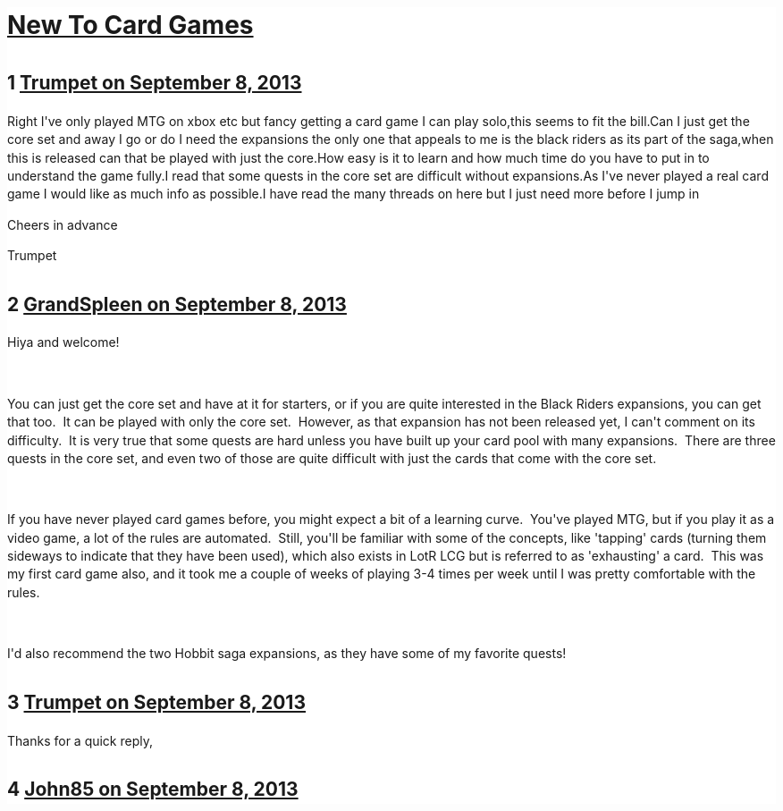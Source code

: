 # [New To Card Games](https://community.fantasyflightgames.com/topic/90013-new-to-card-games/)

## 1 [Trumpet on September 8, 2013](https://community.fantasyflightgames.com/topic/90013-new-to-card-games/?do=findComment&comment=860734)

Right I've only played MTG on xbox etc but fancy getting a card game I can play solo,this seems to fit the bill.Can I just get the core set and away I go or do I need the expansions the only one that appeals to me is the black riders as its part of the saga,when this is released can that be played with just the core.How easy is it to learn and how much time do you have to put in to understand the game fully.I read that some quests in the core set are difficult without expansions.As I've never played a real card game I would like as much info as possible.I have read the many threads on here but I just need more before I jump in

Cheers in advance

Trumpet

## 2 [GrandSpleen on September 8, 2013](https://community.fantasyflightgames.com/topic/90013-new-to-card-games/?do=findComment&comment=860743)

Hiya and welcome!

 

You can just get the core set and have at it for starters, or if you are quite interested in the Black Riders expansions, you can get that too.  It can be played with only the core set.  However, as that expansion has not been released yet, I can't comment on its difficulty.  It is very true that some quests are hard unless you have built up your card pool with many expansions.  There are three quests in the core set, and even two of those are quite difficult with just the cards that come with the core set.

 

If you have never played card games before, you might expect a bit of a learning curve.  You've played MTG, but if you play it as a video game, a lot of the rules are automated.  Still, you'll be familiar with some of the concepts, like 'tapping' cards (turning them sideways to indicate that they have been used), which also exists in LotR LCG but is referred to as 'exhausting' a card.  This was my first card game also, and it took me a couple of weeks of playing 3-4 times per week until I was pretty comfortable with the rules.  

 

I'd also recommend the two Hobbit saga expansions, as they have some of my favorite quests!  

## 3 [Trumpet on September 8, 2013](https://community.fantasyflightgames.com/topic/90013-new-to-card-games/?do=findComment&comment=860745)

Thanks for a quick reply,

## 4 [John85 on September 8, 2013](https://community.fantasyflightgames.com/topic/90013-new-to-card-games/?do=findComment&comment=860802)
